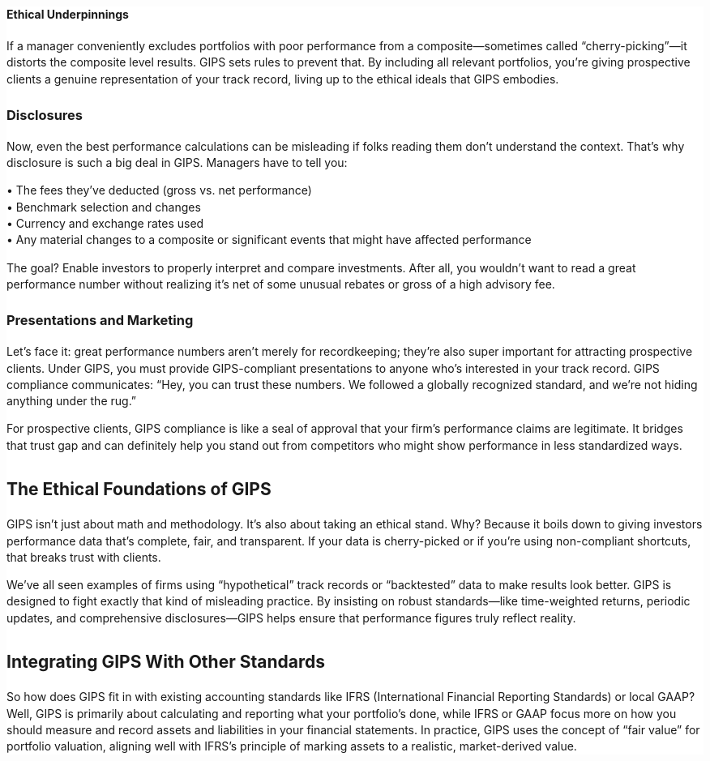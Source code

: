 #### Ethical Underpinnings

If a manager conveniently excludes portfolios with poor performance from a composite—sometimes called “cherry-picking”—it distorts the composite level results. GIPS sets rules to prevent that. By including all relevant portfolios, you’re giving prospective clients a genuine representation of your track record, living up to the ethical ideals that GIPS embodies.

### Disclosures

Now, even the best performance calculations can be misleading if folks reading them don’t understand the context. That’s why disclosure is such a big deal in GIPS. Managers have to tell you:

• The fees they’ve deducted (gross vs. net performance)  
• Benchmark selection and changes  
• Currency and exchange rates used  
• Any material changes to a composite or significant events that might have affected performance  

The goal? Enable investors to properly interpret and compare investments. After all, you wouldn’t want to read a great performance number without realizing it’s net of some unusual rebates or gross of a high advisory fee.

### Presentations and Marketing

Let’s face it: great performance numbers aren’t merely for recordkeeping; they’re also super important for attracting prospective clients. Under GIPS, you must provide GIPS-compliant presentations to anyone who’s interested in your track record. GIPS compliance communicates: “Hey, you can trust these numbers. We followed a globally recognized standard, and we’re not hiding anything under the rug.” 

For prospective clients, GIPS compliance is like a seal of approval that your firm’s performance claims are legitimate. It bridges that trust gap and can definitely help you stand out from competitors who might show performance in less standardized ways.

## The Ethical Foundations of GIPS

GIPS isn’t just about math and methodology. It’s also about taking an ethical stand. Why? Because it boils down to giving investors performance data that’s complete, fair, and transparent. If your data is cherry-picked or if you’re using non-compliant shortcuts, that breaks trust with clients. 

We’ve all seen examples of firms using “hypothetical” track records or “backtested” data to make results look better. GIPS is designed to fight exactly that kind of misleading practice. By insisting on robust standards—like time-weighted returns, periodic updates, and comprehensive disclosures—GIPS helps ensure that performance figures truly reflect reality.

## Integrating GIPS With Other Standards

So how does GIPS fit in with existing accounting standards like IFRS (International Financial Reporting Standards) or local GAAP? Well, GIPS is primarily about calculating and reporting what your portfolio’s done, while IFRS or GAAP focus more on how you should measure and record assets and liabilities in your financial statements. In practice, GIPS uses the concept of “fair value” for portfolio valuation, aligning well with IFRS’s principle of marking assets to a realistic, market-derived value. 
